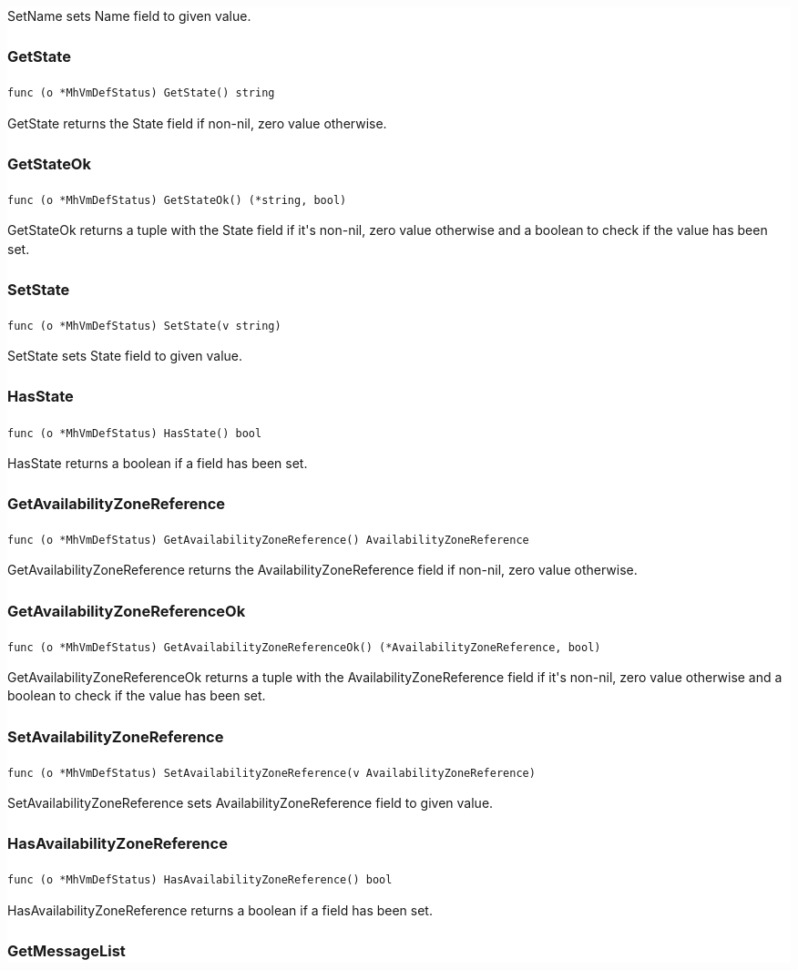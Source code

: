 SetName sets Name field to given value.


### GetState

`func (o *MhVmDefStatus) GetState() string`

GetState returns the State field if non-nil, zero value otherwise.

### GetStateOk

`func (o *MhVmDefStatus) GetStateOk() (*string, bool)`

GetStateOk returns a tuple with the State field if it's non-nil, zero value otherwise
and a boolean to check if the value has been set.

### SetState

`func (o *MhVmDefStatus) SetState(v string)`

SetState sets State field to given value.

### HasState

`func (o *MhVmDefStatus) HasState() bool`

HasState returns a boolean if a field has been set.

### GetAvailabilityZoneReference

`func (o *MhVmDefStatus) GetAvailabilityZoneReference() AvailabilityZoneReference`

GetAvailabilityZoneReference returns the AvailabilityZoneReference field if non-nil, zero value otherwise.

### GetAvailabilityZoneReferenceOk

`func (o *MhVmDefStatus) GetAvailabilityZoneReferenceOk() (*AvailabilityZoneReference, bool)`

GetAvailabilityZoneReferenceOk returns a tuple with the AvailabilityZoneReference field if it's non-nil, zero value otherwise
and a boolean to check if the value has been set.

### SetAvailabilityZoneReference

`func (o *MhVmDefStatus) SetAvailabilityZoneReference(v AvailabilityZoneReference)`

SetAvailabilityZoneReference sets AvailabilityZoneReference field to given value.

### HasAvailabilityZoneReference

`func (o *MhVmDefStatus) HasAvailabilityZoneReference() bool`

HasAvailabilityZoneReference returns a boolean if a field has been set.

### GetMessageList
